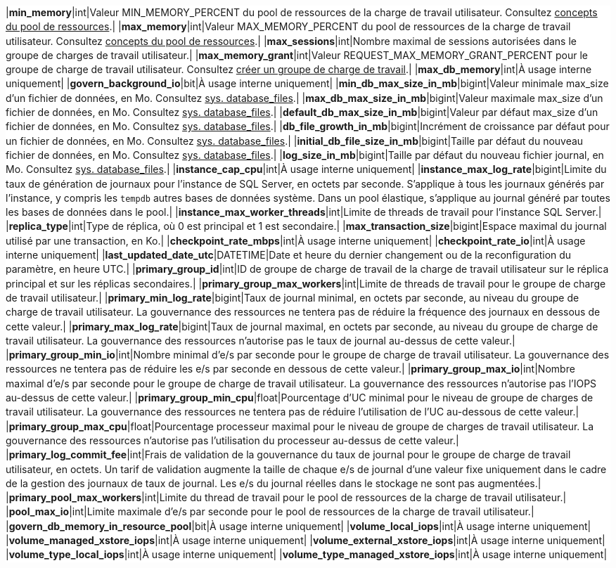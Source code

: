 |**min_memory**|int|Valeur MIN_MEMORY_PERCENT du pool de ressources de la charge de travail utilisateur. Consultez [concepts du pool de ressources](https://docs.microsoft.com/sql/relational-databases/resource-governor/resource-governor-resource-pool?#resource-pool-concepts).|
|**max_memory**|int|Valeur MAX_MEMORY_PERCENT du pool de ressources de la charge de travail utilisateur. Consultez [concepts du pool de ressources](https://docs.microsoft.com/sql/relational-databases/resource-governor/resource-governor-resource-pool?#resource-pool-concepts).|
|**max_sessions**|int|Nombre maximal de sessions autorisées dans le groupe de charges de travail utilisateur.|
|**max_memory_grant**|int|Valeur REQUEST_MAX_MEMORY_GRANT_PERCENT pour le groupe de charge de travail utilisateur. Consultez [créer un groupe de charge de travail](https://docs.microsoft.com/sql/t-sql/statements/create-workload-group-transact-sql).|
|**max_db_memory**|int|À usage interne uniquement|
|**govern_background_io**|bit|À usage interne uniquement|
|**min_db_max_size_in_mb**|bigint|Valeur minimale max_size d’un fichier de données, en Mo. Consultez [sys. database_files](https://docs.microsoft.com/sql/relational-databases/system-catalog-views/sys-database-files-transact-sql).|
|**max_db_max_size_in_mb**|bigint|Valeur maximale max_size d’un fichier de données, en Mo. Consultez [sys. database_files](https://docs.microsoft.com/sql/relational-databases/system-catalog-views/sys-database-files-transact-sql).|
|**default_db_max_size_in_mb**|bigint|Valeur par défaut max_size d’un fichier de données, en Mo. Consultez [sys. database_files](https://docs.microsoft.com/sql/relational-databases/system-catalog-views/sys-database-files-transact-sql).|
|**db_file_growth_in_mb**|bigint|Incrément de croissance par défaut pour un fichier de données, en Mo. Consultez [sys. database_files](https://docs.microsoft.com/sql/relational-databases/system-catalog-views/sys-database-files-transact-sql).|
|**initial_db_file_size_in_mb**|bigint|Taille par défaut du nouveau fichier de données, en Mo. Consultez [sys. database_files](https://docs.microsoft.com/sql/relational-databases/system-catalog-views/sys-database-files-transact-sql).|
|**log_size_in_mb**|bigint|Taille par défaut du nouveau fichier journal, en Mo. Consultez [sys. database_files](https://docs.microsoft.com/sql/relational-databases/system-catalog-views/sys-database-files-transact-sql).|
|**instance_cap_cpu**|int|À usage interne uniquement|
|**instance_max_log_rate**|bigint|Limite du taux de génération de journaux pour l’instance de SQL Server, en octets par seconde. S’applique à tous les journaux générés par l’instance, y compris les `tempdb` autres bases de données système. Dans un pool élastique, s’applique au journal généré par toutes les bases de données dans le pool.|
|**instance_max_worker_threads**|int|Limite de threads de travail pour l’instance SQL Server.|
|**replica_type**|int|Type de réplica, où 0 est principal et 1 est secondaire.|
|**max_transaction_size**|bigint|Espace maximal du journal utilisé par une transaction, en Ko.|
|**checkpoint_rate_mbps**|int|À usage interne uniquement|
|**checkpoint_rate_io**|int|À usage interne uniquement|
|**last_updated_date_utc**|DATETIME|Date et heure du dernier changement ou de la reconfiguration du paramètre, en heure UTC.|
|**primary_group_id**|int|ID de groupe de charge de travail de la charge de travail utilisateur sur le réplica principal et sur les réplicas secondaires.|
|**primary_group_max_workers**|int|Limite de threads de travail pour le groupe de charge de travail utilisateur.|
|**primary_min_log_rate**|bigint|Taux de journal minimal, en octets par seconde, au niveau du groupe de charge de travail utilisateur. La gouvernance des ressources ne tentera pas de réduire la fréquence des journaux en dessous de cette valeur.|
|**primary_max_log_rate**|bigint|Taux de journal maximal, en octets par seconde, au niveau du groupe de charge de travail utilisateur. La gouvernance des ressources n’autorise pas le taux de journal au-dessus de cette valeur.|
|**primary_group_min_io**|int|Nombre minimal d’e/s par seconde pour le groupe de charge de travail utilisateur. La gouvernance des ressources ne tentera pas de réduire les e/s par seconde en dessous de cette valeur.|
|**primary_group_max_io**|int|Nombre maximal d’e/s par seconde pour le groupe de charge de travail utilisateur. La gouvernance des ressources n’autorise pas l’IOPS au-dessus de cette valeur.|
|**primary_group_min_cpu**|float|Pourcentage d’UC minimal pour le niveau de groupe de charges de travail utilisateur. La gouvernance des ressources ne tentera pas de réduire l’utilisation de l’UC au-dessous de cette valeur.|
|**primary_group_max_cpu**|float|Pourcentage processeur maximal pour le niveau de groupe de charges de travail utilisateur. La gouvernance des ressources n’autorise pas l’utilisation du processeur au-dessus de cette valeur.|
|**primary_log_commit_fee**|int|Frais de validation de la gouvernance du taux de journal pour le groupe de charge de travail utilisateur, en octets. Un tarif de validation augmente la taille de chaque e/s de journal d’une valeur fixe uniquement dans le cadre de la gestion des journaux de taux de journal. Les e/s du journal réelles dans le stockage ne sont pas augmentées.|
|**primary_pool_max_workers**|int|Limite du thread de travail pour le pool de ressources de la charge de travail utilisateur.|
|**pool_max_io**|int|Limite maximale d’e/s par seconde pour le pool de ressources de la charge de travail utilisateur.|
|**govern_db_memory_in_resource_pool**|bit|À usage interne uniquement|
|**volume_local_iops**|int|À usage interne uniquement|
|**volume_managed_xstore_iops**|int|À usage interne uniquement|
|**volume_external_xstore_iops**|int|À usage interne uniquement|
|**volume_type_local_iops**|int|À usage interne uniquement|
|**volume_type_managed_xstore_iops**|int|À usage interne uniquement|